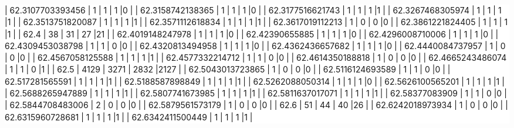| 62.3107703393456 | 1 | 1 | 1 |0 |
| 62.3158742138365 | 1 | 1 | 1 |0 |
| 62.3177516621743 | 1 | 1 | 1 |1 |
| 62.3267468305974 | 1 | 1 | 1 |1 |
| 62.3513751820087 | 1 | 1 | 1 |1 |
| 62.3571112618834 | 1 | 1 | 1 |1 |
| 62.3617019112213 | 1 | 0 | 0 |0 |
| 62.3861221824405 | 1 | 1 | 1 |1 |
| 62.4 | 38 | 31 | 27 |21 |
| 62.4019148247978 | 1 | 1 | 1 |0 |
| 62.42390655885 | 1 | 1 | 1 |0 |
| 62.4296008710006 | 1 | 1 | 1 |0 |
| 62.4309453038798 | 1 | 1 | 0 |0 |
| 62.4320813494958 | 1 | 1 | 1 |0 |
| 62.4362436657682 | 1 | 1 | 1 |0 |
| 62.4440084737957 | 1 | 0 | 0 |0 |
| 62.4567058125588 | 1 | 1 | 1 |1 |
| 62.4577332214712 | 1 | 1 | 0 |0 |
| 62.4614350188818 | 1 | 0 | 0 |0 |
| 62.4665243486074 | 1 | 1 | 0 |1 |
| 62.5 | 4129 | 3271 | 2832 |2127 |
| 62.5043013723865 | 1 | 0 | 0 |0 |
| 62.5116124693589 | 1 | 1 | 0 |0 |
| 62.517281565591 | 1 | 1 | 1 |1 |
| 62.5188587898849 | 1 | 1 | 1 |1 |
| 62.5262088050314 | 1 | 1 | 1 |0 |
| 62.5626100565201 | 1 | 1 | 1 |1 |
| 62.5688265947889 | 1 | 1 | 1 |1 |
| 62.5807741673985 | 1 | 1 | 1 |1 |
| 62.5811637017071 | 1 | 1 | 1 |1 |
| 62.58377083909 | 1 | 1 | 0 |0 |
| 62.5844708483006 | 2 | 0 | 0 |0 |
| 62.5879561573179 | 1 | 0 | 0 |0 |
| 62.6 | 51 | 44 | 40 |26 |
| 62.6242018973934 | 1 | 0 | 0 |0 |
| 62.6315960728681 | 1 | 1 | 1 |1 |
| 62.6342411500449 | 1 | 1 | 1 |1 |